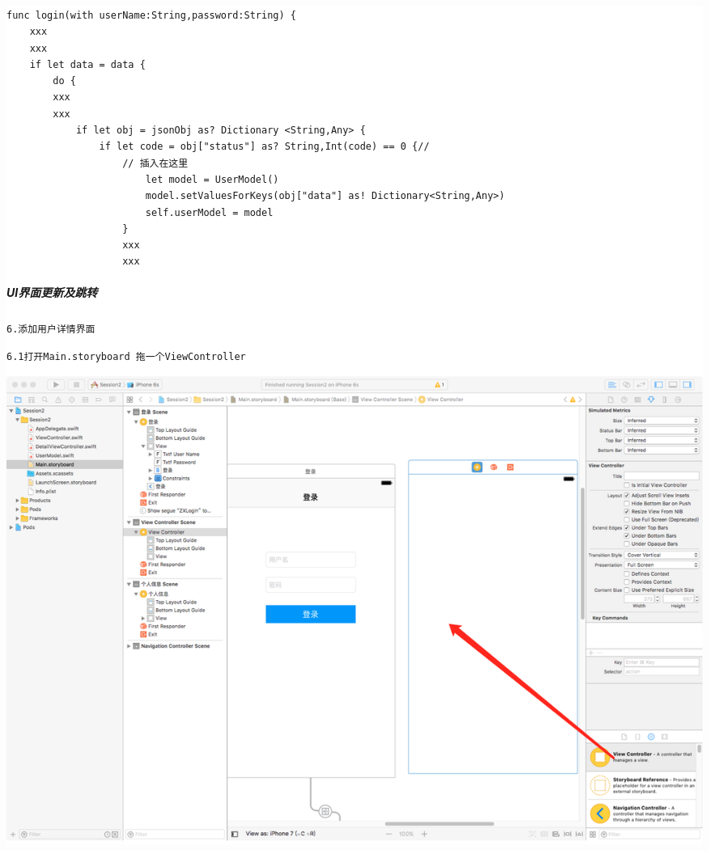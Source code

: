 ```
func login(with userName:String,password:String) {
	xxx
	xxx
	if let data = data {
		do {
		xxx
		xxx
		    if let obj = jsonObj as? Dictionary <String,Any> {
		        if let code = obj["status"] as? String,Int(code) == 0 {//
		        	// 插入在这里
						let model = UserModel()
						model.setValuesForKeys(obj["data"] as! Dictionary<String,Any>)
						self.userModel = model
					}
					xxx
					xxx
```

  
##### UI界面更新及跳转

`6.添加用户详情界面`

`6.1打开Main.storyboard 拖一个ViewController`

>
![DETAIL](./png/detailvc.png)
